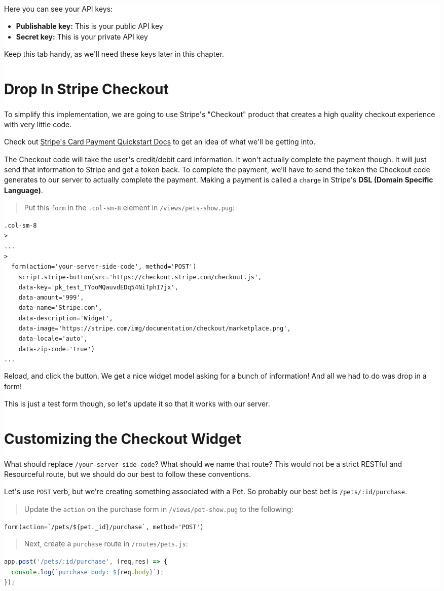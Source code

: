 Here you can see your API keys:

* **Publishable key:** This is your public API key
* **Secret key:** This is your private API key

Keep this tab handy, as we'll need these keys later in this chapter.

# Drop In Stripe Checkout

To simplify this implementation, we are going to use Stripe's "Checkout" product that creates a high quality checkout experience with very little code.

Check out [Stripe's Card Payment Quickstart Docs](https://docs.stripe.com/payments/quickstart) to get an idea of what we'll be getting into.

The Checkout code will take the user's credit/debit card information. It won't actually complete the payment though. It will just send that information to Stripe and get a token back.  To complete the payment, we'll have to send the token the Checkout code generates to our  server to actually complete the payment. Making a payment is called a `charge` in Stripe's **DSL (Domain Specific Language)**.

> Put this `form` in the `.col-sm-8` element in `/views/pets-show.pug`:
>
```pug
.col-sm-8
>
...
>
  form(action='your-server-side-code', method='POST')
    script.stripe-button(src='https://checkout.stripe.com/checkout.js',
    data-key='pk_test_TYooMQauvdEDq54NiTphI7jx',
    data-amount='999',
    data-name='Stripe.com',
    data-description='Widget',
    data-image='https://stripe.com/img/documentation/checkout/marketplace.png',
    data-locale='auto',
    data-zip-code='true')
...
```

Reload, and click the button. We get a nice widget model asking for a bunch of information! And all we had to do was drop in a form!

This is just a test form though, so let's update it so that it works with our server.

# Customizing the Checkout Widget

What should replace `/your-server-side-code`? What should we name that route? This would not be a strict RESTful and Resourceful route, but we should do our best to follow these conventions.

Let's use `POST` verb, but we're creating something associated with a Pet. So probably our best bet is `/pets/:id/purchase`.

> Update the `action` on the purchase form in `/views/pet-show.pug` to the following:
>
```pug
form(action=`/pets/${pet._id}/purchase`, method='POST')
```
>
> Next, create a `purchase` route in `/routes/pets.js`:
>
```js
app.post('/pets/:id/purchase', (req,res) => {
  console.log(`purchase body: ${req.body}`);
});
```
